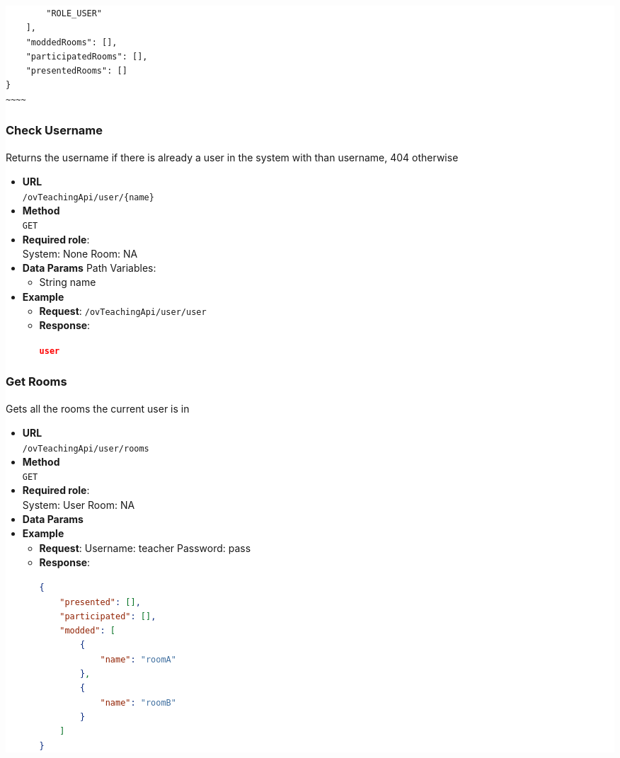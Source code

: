            "ROLE_USER"
        ],
        "moddedRooms": [],
        "participatedRooms": [],
        "presentedRooms": []
    }
    ~~~~

### Check Username ###
Returns the username if there is already a user in the system with than username, 404 otherwise
- **URL**  
   `/ovTeachingApi/user/{name}`
- **Method**  
    `GET`
- **Required role**:  
    System: None
    Room: NA
- **Data Params**
    Path Variables:
    * String name
- **Example**
  - **Request**: `/ovTeachingApi/user/user`
  - **Response**:
    ~~~~ json
	user
    ~~~~

### Get Rooms ###
Gets all the rooms the current user is in
- **URL**  
   `/ovTeachingApi/user/rooms`
- **Method**  
    `GET`
- **Required role**:  
    System: User
    Room: NA
- **Data Params**
- **Example**
  - **Request**:
    Username: teacher
    Password: pass
  - **Response**:
    ~~~~ json
	{
        "presented": [],
        "participated": [],
        "modded": [
            {
                "name": "roomA"
            },
            {
                "name": "roomB"
            }
        ]
    }
    ~~~~
